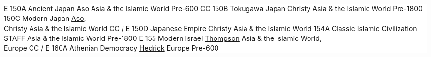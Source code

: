 <td>
</td><td>E</td>
</tr>
<tr>
<td>150A</td>
<td>Ancient Japan</td>
<td><a href="http://history.ucsc.edu/faculty/profiles/singleton.php?&amp;singleton=true&amp;cruz_id=naso" title="Noriko Aso Profile">Aso</a></td>
<td>Asia &amp; the Islamic World</td>
<td>Pre-600</td>
<td>CC</td>
</tr>
<tr>
<td>150B</td>
<td>Tokugawa Japan</td>
<td><a href="http://history.ucsc.edu/faculty/profiles/singleton.php?&amp;singleton=true&amp;cruz_id=achristy" title="Alan Christy Profile">Christy</a></td>
<td>Asia &amp; the Islamic World</td>
<td>Pre-1800</td>
<td>
</td></tr>
<tr>
<td>150C</td>
<td>Modern Japan</td>
<td><a href="http://history.ucsc.edu/faculty/profiles/singleton.php?&amp;singleton=true&amp;cruz_id=naso" title="Noriko Aso Profile">Aso</a>,<br> <a href="http://history.ucsc.edu/faculty/profiles/singleton.php?&amp;singleton=true&amp;cruz_id=achristy" title="Alan Christy Profile">Christy</a></td>
<td>Asia &amp; the Islamic World</td>
<td>
</td><td>CC / E</td>
</tr>
<tr>
<td>150D</td>
<td>Japanese Empire</td>
<td><a href="http://history.ucsc.edu/faculty/profiles/singleton.php?&amp;singleton=true&amp;cruz_id=achristy" title="Alan Christy Profile">Christy</a></td>
<td>Asia &amp; the Islamic World</td>
<td>
</td><td>
</td></tr>
<tr>
<td>154A</td>
<td>Classic Islamic Civilization</td>
<td>STAFF</td>
<td>Asia &amp; the Islamic World</td>
<td>Pre-1800</td>
<td>E</td>
</tr>
<tr>
<td>155</td>
<td>Modern Israel</td>
<td><a href="http://history.ucsc.edu/faculty/profiles/singleton.php?&amp;singleton=true&amp;cruz_id=brucet" title="Bruce Thompson Profile">Thompson</a></td>
<td>Asia &amp; the Islamic World,<br> Europe</td>
<td>
</td><td>CC / E</td>
</tr>
<tr>
<td>160A</td>
<td>Athenian Democracy</td>
<td><a href="http://history.ucsc.edu/faculty/profiles/singleton.php?&amp;singleton=true&amp;cruz_id=hedrick" title="Charles Hedrick Profile">Hedrick</a></td>
<td>Europe</td>
<td>Pre-600</td>